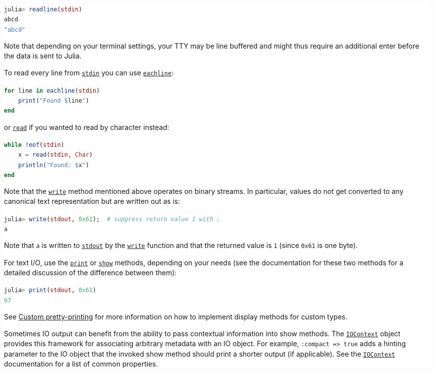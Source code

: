 
```julia
julia> readline(stdin)
abcd
"abcd"
```
Note that depending on your terminal settings, your TTY may be line buffered and might thus require an additional enter before the data is sent to Julia.

To read every line from [`stdin`](https://docs.julialang.org/../../base/io-network/#Base.stdin) you can use [`eachline`](https://docs.julialang.org/../../base/io-network/#Base.eachline):


```julia
for line in eachline(stdin)
    print("Found $line")
end
```
or [`read`](https://docs.julialang.org/../../base/io-network/#Base.read) if you wanted to read by character instead:


```julia
while !eof(stdin)
    x = read(stdin, Char)
    println("Found: $x")
end
```
Note that the [`write`](https://docs.julialang.org/../../base/io-network/#Base.write) method mentioned above operates on binary streams. In particular, values do not get converted to any canonical text representation but are written out as is:


```julia
julia> write(stdout, 0x61);  # suppress return value 1 with ;
a
```
Note that `a` is written to [`stdout`](https://docs.julialang.org/../../base/io-network/#Base.stdout) by the [`write`](https://docs.julialang.org/../../base/io-network/#Base.write) function and that the returned value is `1` (since `0x61` is one byte).

For text I/O, use the [`print`](https://docs.julialang.org/../../base/io-network/#Base.print) or [`show`](https://docs.julialang.org/../../base/io-network/#Base.show-Tuple%7BIO,%20Any%7D) methods, depending on your needs (see the documentation for these two methods for a detailed discussion of the difference between them):


```julia
julia> print(stdout, 0x61)
97
```
See [Custom pretty-printing](https://docs.julialang.org/../types/#man-custom-pretty-printing) for more information on how to implement display methods for custom types.

Sometimes IO output can benefit from the ability to pass contextual information into show methods. The [`IOContext`](https://docs.julialang.org/../../base/io-network/#Base.IOContext) object provides this framework for associating arbitrary metadata with an IO object. For example, `:compact => true` adds a hinting parameter to the IO object that the invoked show method should print a shorter output (if applicable). See the [`IOContext`](https://docs.julialang.org/../../base/io-network/#Base.IOContext) documentation for a list of common properties.
